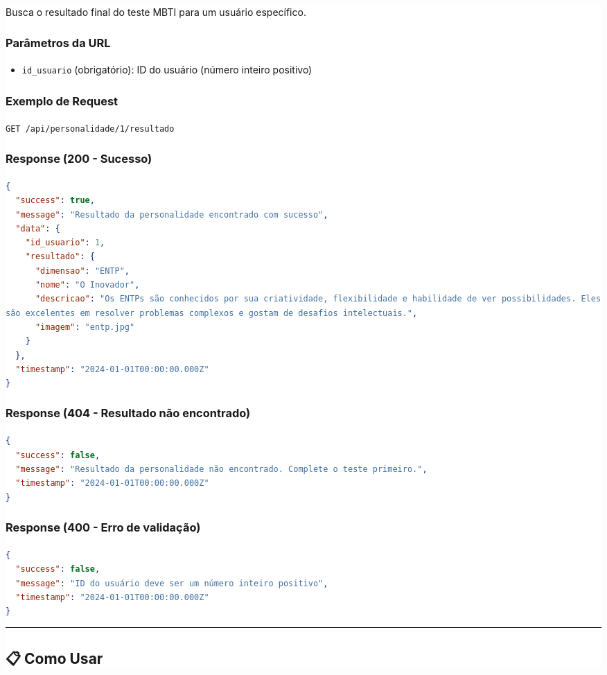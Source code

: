Busca o resultado final do teste MBTI para um usuário específico.

### Parâmetros da URL
- `id_usuario` (obrigatório): ID do usuário (número inteiro positivo)

### Exemplo de Request
```
GET /api/personalidade/1/resultado
```

### Response (200 - Sucesso)
```json
{
  "success": true,
  "message": "Resultado da personalidade encontrado com sucesso",
  "data": {
    "id_usuario": 1,
    "resultado": {
      "dimensao": "ENTP",
      "nome": "O Inovador",
      "descricao": "Os ENTPs são conhecidos por sua criatividade, flexibilidade e habilidade de ver possibilidades. Eles são excelentes em resolver problemas complexos e gostam de desafios intelectuais.",
      "imagem": "entp.jpg"
    }
  },
  "timestamp": "2024-01-01T00:00:00.000Z"
}
```

### Response (404 - Resultado não encontrado)
```json
{
  "success": false,
  "message": "Resultado da personalidade não encontrado. Complete o teste primeiro.",
  "timestamp": "2024-01-01T00:00:00.000Z"
}
```

### Response (400 - Erro de validação)
```json
{
  "success": false,
  "message": "ID do usuário deve ser um número inteiro positivo",
  "timestamp": "2024-01-01T00:00:00.000Z"
}
```

---

## 📋 Como Usar
